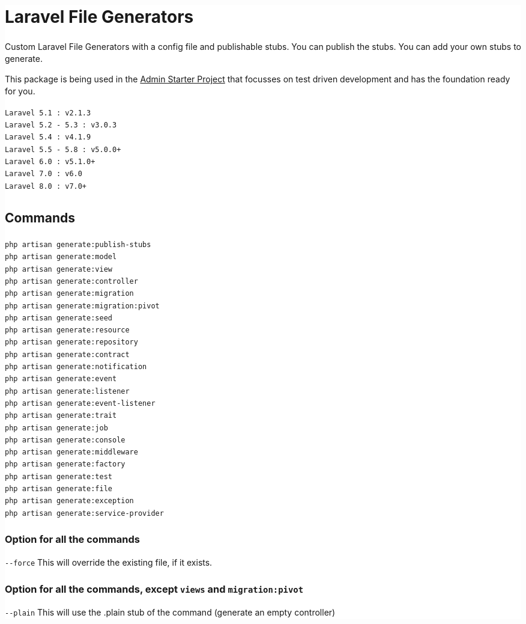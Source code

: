 # Laravel File Generators

Custom Laravel File Generators with a config file and publishable stubs.
You can publish the stubs. You can add your own stubs to generate.

This package is being used in the [Admin Starter Project](https://github.com/bpocallaghan/titan-starter) that focusses on test driven development and has the foundation ready for you.

```
Laravel 5.1 : v2.1.3
Laravel 5.2 - 5.3 : v3.0.3
Laravel 5.4 : v4.1.9
Laravel 5.5 - 5.8 : v5.0.0+
Laravel 6.0 : v5.1.0+
Laravel 7.0 : v6.0
Laravel 8.0 : v7.0+
```

## Commands
```bash
php artisan generate:publish-stubs
php artisan generate:model
php artisan generate:view
php artisan generate:controller
php artisan generate:migration
php artisan generate:migration:pivot
php artisan generate:seed
php artisan generate:resource
php artisan generate:repository
php artisan generate:contract
php artisan generate:notification
php artisan generate:event
php artisan generate:listener
php artisan generate:event-listener
php artisan generate:trait
php artisan generate:job
php artisan generate:console
php artisan generate:middleware
php artisan generate:factory
php artisan generate:test
php artisan generate:file
php artisan generate:exception
php artisan generate:service-provider
```

### Option for all the commands
`--force` This will override the existing file, if it exists.

### Option for all the commands, except `views` and `migration:pivot`
`--plain` This will use the .plain stub of the command (generate an empty controller)
